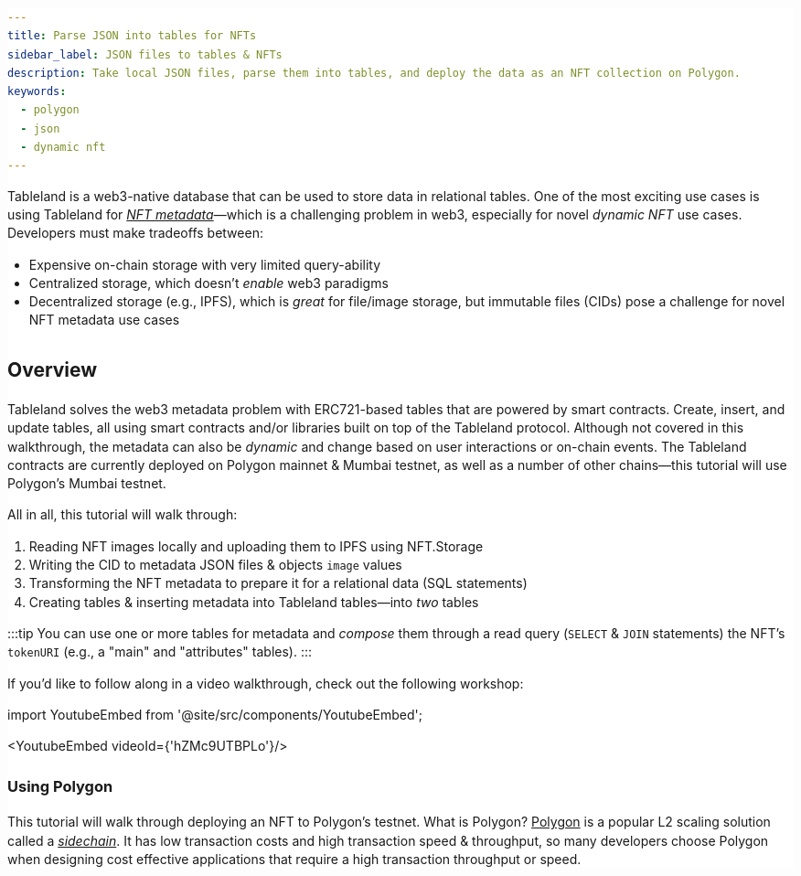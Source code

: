 ```yaml
---
title: Parse JSON into tables for NFTs
sidebar_label: JSON files to tables & NFTs
description: Take local JSON files, parse them into tables, and deploy the data as an NFT collection on Polygon.
keywords:
  - polygon
  - json
  - dynamic nft
---
```


Tableland is a web3-native database that can be used to store data in relational tables. One of the most exciting use cases is using Tableland for _[NFT metadata](https://docs.opensea.io/docs/metadata-standards)_—which is a challenging problem in web3, especially for novel _dynamic NFT_ use cases. Developers must make tradeoffs between:

- Expensive on-chain storage with very limited query-ability
- Centralized storage, which doesn’t _enable_ web3 paradigms
- Decentralized storage (e.g., IPFS), which is _great_ for file/image storage, but immutable files (CIDs) pose a challenge for novel NFT metadata use cases

## Overview

Tableland solves the web3 metadata problem with ERC721-based tables that are powered by smart contracts. Create, insert, and update tables, all using smart contracts and/or libraries built on top of the Tableland protocol. Although not covered in this walkthrough, the metadata can also be _dynamic_ and change based on user interactions or on-chain events. The Tableland contracts are currently deployed on Polygon mainnet & Mumbai testnet, as well as a number of other chains—this tutorial will use Polygon’s Mumbai testnet.

All in all, this tutorial will walk through:

1. Reading NFT images locally and uploading them to IPFS using NFT.Storage
2. Writing the CID to metadata JSON files & objects `image` values
3. Transforming the NFT metadata to prepare it for a relational data (SQL statements)
4. Creating tables & inserting metadata into Tableland tables—into _two_ tables

:::tip
You can use one or more tables for metadata and _compose_ them through a read query (`SELECT` & `JOIN` statements) the NFT’s `tokenURI` (e.g., a "main" and "attributes" tables).
:::

If you’d like to follow along in a video walkthrough, check out the following workshop:

import YoutubeEmbed from '@site/src/components/YoutubeEmbed';

<YoutubeEmbed videoId={'hZMc9UTBPLo'}/>

### Using Polygon

This tutorial will walk through deploying an NFT to Polygon’s testnet. What is Polygon? [Polygon](https://polygon.technology/solutions/polygon-pos/) is a popular L2 scaling solution called a _[sidechain](https://ethereum.org/en/developers/docs/scaling/sidechains/#top)_. It has low transaction costs and high transaction speed & throughput, so many developers choose Polygon when designing cost effective applications that require a high transaction throughput or speed.
